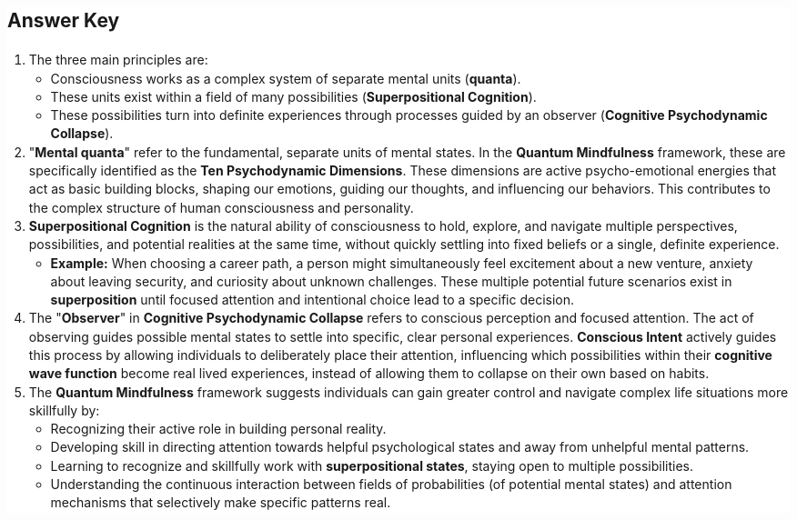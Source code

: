 ## Answer Key

1.  The three main principles are:
    - Consciousness works as a complex system of separate mental units (**quanta**).
    - These units exist within a field of many possibilities (**Superpositional Cognition**).
    - These possibilities turn into definite experiences through processes guided by an observer (**Cognitive Psychodynamic Collapse**).
2.  "**Mental quanta**" refer to the fundamental, separate units of mental states. In the **Quantum Mindfulness** framework, these are specifically identified as the **Ten Psychodynamic Dimensions**. These dimensions are active psycho-emotional energies that act as basic building blocks, shaping our emotions, guiding our thoughts, and influencing our behaviors. This contributes to the complex structure of human consciousness and personality.
3.  **Superpositional Cognition** is the natural ability of consciousness to hold, explore, and navigate multiple perspectives, possibilities, and potential realities at the same time, without quickly settling into fixed beliefs or a single, definite experience.
    - **Example:** When choosing a career path, a person might simultaneously feel excitement about a new venture, anxiety about leaving security, and curiosity about unknown challenges. These multiple potential future scenarios exist in **superposition** until focused attention and intentional choice lead to a specific decision.
4.  The "**Observer**" in **Cognitive Psychodynamic Collapse** refers to conscious perception and focused attention. The act of observing guides possible mental states to settle into specific, clear personal experiences. **Conscious Intent** actively guides this process by allowing individuals to deliberately place their attention, influencing which possibilities within their **cognitive wave function** become real lived experiences, instead of allowing them to collapse on their own based on habits.
5.  The **Quantum Mindfulness** framework suggests individuals can gain greater control and navigate complex life situations more skillfully by:
    - Recognizing their active role in building personal reality.
    - Developing skill in directing attention towards helpful psychological states and away from unhelpful mental patterns.
    - Learning to recognize and skillfully work with **superpositional states**, staying open to multiple possibilities.
    - Understanding the continuous interaction between fields of probabilities (of potential mental states) and attention mechanisms that selectively make specific patterns real.